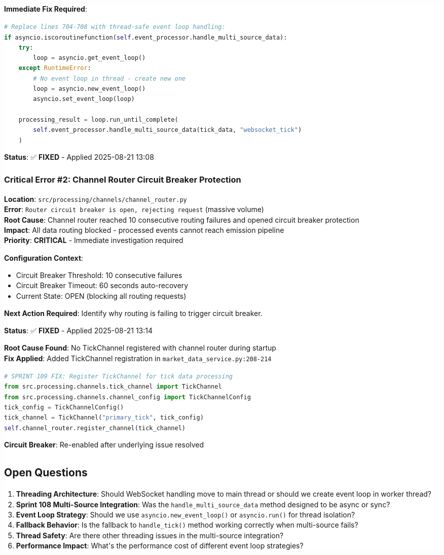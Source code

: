 **Immediate Fix Required**:
```python
# Replace lines 704-708 with thread-safe event loop handling:
if asyncio.iscoroutinefunction(self.event_processor.handle_multi_source_data):
    try:
        loop = asyncio.get_event_loop()
    except RuntimeError:
        # No event loop in thread - create new one
        loop = asyncio.new_event_loop()
        asyncio.set_event_loop(loop)
    
    processing_result = loop.run_until_complete(
        self.event_processor.handle_multi_source_data(tick_data, "websocket_tick")
    )
```

**Status**: ✅ **FIXED** - Applied 2025-08-21 13:08

### Critical Error #2: Channel Router Circuit Breaker Protection
**Location**: `src/processing/channels/channel_router.py`  
**Error**: `Router circuit breaker is open, rejecting request` (massive volume)  
**Root Cause**: Channel router reached 10 consecutive routing failures and opened circuit breaker protection  
**Impact**: All data routing blocked - processed events cannot reach emission pipeline  
**Priority**: **CRITICAL** - Immediate investigation required  

**Configuration Context**:
- Circuit Breaker Threshold: 10 consecutive failures
- Circuit Breaker Timeout: 60 seconds auto-recovery
- Current State: OPEN (blocking all routing requests)

**Next Action Required**: Identify why routing is failing to trigger circuit breaker.

**Status**: ✅ **FIXED** - Applied 2025-08-21 13:14

**Root Cause Found**: No TickChannel registered with channel router during startup  
**Fix Applied**: Added TickChannel registration in `market_data_service.py:208-214`  
```python
# SPRINT 109 FIX: Register TickChannel for tick data processing
from src.processing.channels.tick_channel import TickChannel
from src.processing.channels.channel_config import TickChannelConfig
tick_config = TickChannelConfig()
tick_channel = TickChannel("primary_tick", tick_config)
self.channel_router.register_channel(tick_channel)
```
**Circuit Breaker**: Re-enabled after underlying issue resolved

## Open Questions

1. **Threading Architecture**: Should WebSocket handling move to main thread or should we create event loop in worker thread?
2. **Sprint 108 Multi-Source Integration**: Was the `handle_multi_source_data` method designed to be async or sync?
3. **Event Loop Strategy**: Should we use `asyncio.new_event_loop()` or `asyncio.run()` for thread isolation?
4. **Fallback Behavior**: Is the fallback to `handle_tick()` method working correctly when multi-source fails?
5. **Thread Safety**: Are there other threading issues in the multi-source integration?
6. **Performance Impact**: What's the performance cost of different event loop strategies?
